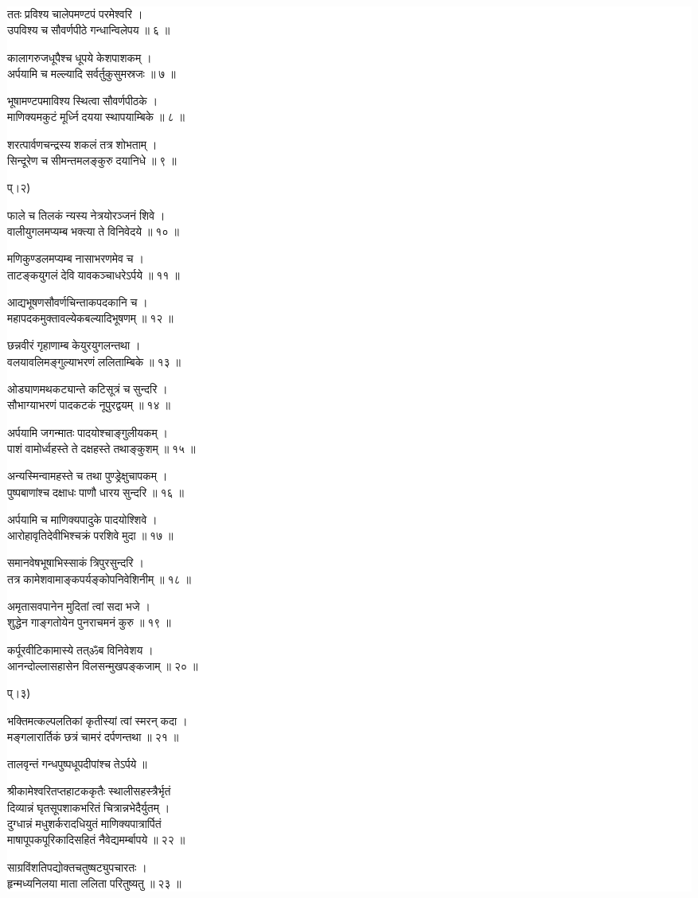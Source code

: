 ततः प्रविश्य चालेपमण्टपं परमेश्वरि ।  
उपविश्य च सौवर्णपीठे गन्धान्विलेपय ॥ ६ ॥  
  
कालागरुजधूपैश्च धूपये केशपाशकम् ।  
अर्पयामि च मल्ल्यादि सर्वर्तुकुसुमस्रजः ॥ ७ ॥  
  
भूषामण्टपमाविश्य स्थित्वा सौवर्णपीठके ।  
माणिक्यमकुटं मूर्ध्नि दयया स्थापयाम्बिके ॥ ८ ॥  
  
शरत्पार्वणचन्द्रस्य शकलं तत्र शोभताम् ।  
सिन्दूरेण च सीमन्तमलङ्कुरु दयानिधे ॥ ९ ॥  
  
प्।२)  
  
फाले च तिलकं न्यस्य नेत्रयोरञ्जनं शिवे ।  
वालीयुगलमप्यम्ब भक्त्या ते विनिवेदये ॥ १० ॥  
  
मणिकुण्डलमप्यम्ब नासाभरणमेव च ।  
ताटङ्कयुगलं देवि यावकञ्चाधरेऽर्पये ॥ ११ ॥  
  
आद्यभूषणसौवर्णचिन्ताकपदकानि च ।  
महापदकमुक्तावल्येकबल्यादिभूषणम् ॥ १२ ॥  
  
छन्नवीरं गृहाणाम्ब केयुरयुगलन्तथा ।  
वलयावलिमङ्गुल्याभरणं ललिताम्बिके ॥ १३ ॥  
  
ओड्याणमथकट्यान्ते कटिसूत्रं च सुन्दरि ।  
सौभाग्याभरणं पादकटकं नूपुरद्वयम् ॥ १४ ॥  
  
अर्पयामि जगन्मातः पादयोश्चाङ्गुलीयकम् ।  
पाशं वामोर्ध्वहस्ते ते दक्षहस्ते तथाङ्कुशम् ॥ १५ ॥  
  
अन्यस्मिन्वामहस्ते च तथा पुण्ड्रेक्षुचापकम् ।  
पुष्पबाणांश्च दक्षाधः पाणौ धारय सुन्दरि ॥ १६ ॥  
  
अर्पयामि च माणिक्यपादुके पादयोश्शिवे ।  
आरोहावृतिदेवीभिश्चक्रं परशिवे मुदा ॥ १७ ॥  
  
समानवेषभूषाभिस्साकं त्रिपुरसुन्दरि ।  
तत्र कामेशवामाङ्कपर्यङ्कोपनिवेशिनीम् ॥ १८ ॥  
  
अमृतासवपानेन मुदितां त्वां सदा भजे ।  
शुद्धेन गाङ्गतोयेन पुनराचमनं कुरु ॥ १९ ॥  
  
कर्पूरवीटिकामास्ये तत्ॐब विनिवेशय ।  
आनन्दोल्लासहासेन विलसन्मुखपङ्कजाम् ॥ २० ॥  
  
प्।३)  
  
भक्तिमत्कल्पलतिकां कृतीस्यां त्वां स्मरन् कदा ।  
मङ्गलारार्तिकं छत्रं चामरं दर्पणन्तथा ॥ २१ ॥  
  
तालवृन्तं गन्धपुष्पधूपदीपांश्च तेऽर्पये ॥  
  
श्रीकामेश्वरितप्तहाटककृतैः स्थालीसहस्त्रैर्भृतं  
दिव्यान्नं घृतसूपशाकभरितं चित्रान्नभेदैर्युतम् ।  
दुग्धान्नं मधुशर्करादधियुतं माणिक्यपात्रार्पितं  
माषापूपकपूरिकादिसहितं नैवेद्यमर्म्बापये ॥ २२ ॥  
  
साग्रविंशतिपद्योक्तचतुष्षट्युपचारतः ।  
हृन्मध्यनिलया माता ललिता परितुष्यतु ॥ २३ ॥  
  